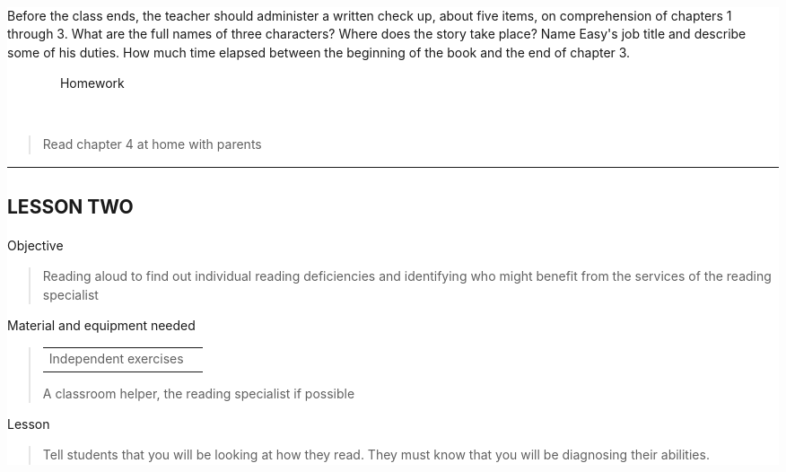 Before the class ends, the teacher should administer a written check up, about five items, on comprehension of chapters 1 through 3.  What are the full names of three characters?  Where does the story take place?  Name Easy's job title and describe some of his duties. How much time elapsed between the beginning of the book and the end of chapter 3.
</dt>
</dl>
</blockquote>
<font color="#ffffff" style="visibility:hidden;">
____
</font>
<font color="#ffffff" style="visibility:hidden;">
____
</font>
Homework
<p>
<font color="#ffffff" style="visibility:hidden;">
____
</font>
</p>
<blockquote>
<dl>
<dt>
Read chapter 4 at home with parents
</dt>
</dl>
</blockquote>
<hr/>
<h2>
LESSON TWO
</h2>
Objective
<blockquote>
<dl>
<dt>
Reading aloud to find out individual reading deficiencies and identifying who might benefit from the services of the reading specialist
</dt>
</dl>
</blockquote>
Material and equipment needed
<blockquote>
<dl>
<table border="0">
<tr>
<td>
Independent exercises
</td>
<td>
</td>
</tr>
</table>
<dt>
A classroom helper, the reading specialist if possible
</dt>
</dl>
</blockquote>
Lesson
<blockquote>
<dl>
<dt>
Tell students that you will be looking at how they read.  They must know that you will be diagnosing their abilities.
</dt>